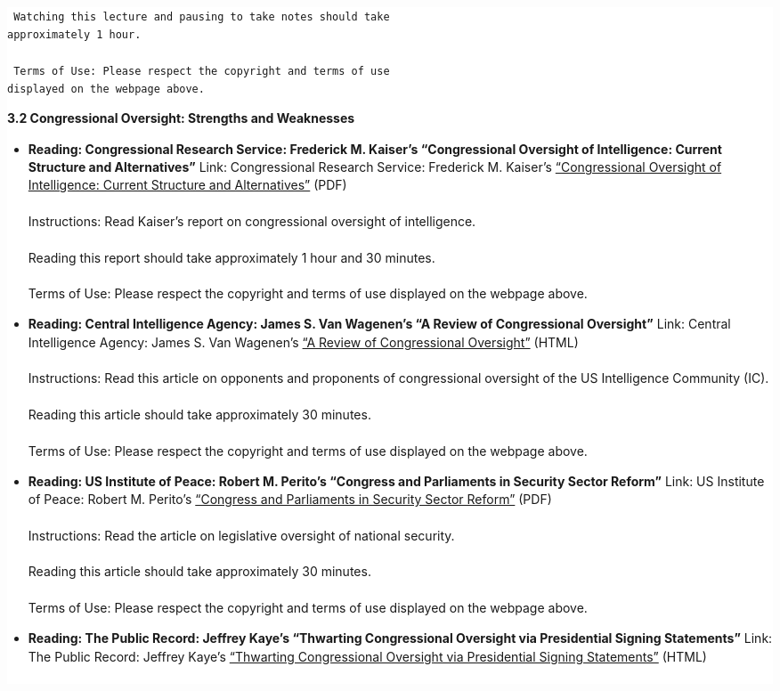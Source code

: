      Watching this lecture and pausing to take notes should take
    approximately 1 hour.  
        
     Terms of Use: Please respect the copyright and terms of use
    displayed on the webpage above.

**3.2 Congressional Oversight: Strengths and Weaknesses** <span
id="3.2"></span> 
-   **Reading: Congressional Research Service: Frederick M. Kaiser’s
    “Congressional Oversight of Intelligence: Current Structure and
    Alternatives”**
    Link: Congressional Research Service: Frederick M. Kaiser’s
    [“Congressional Oversight of Intelligence: Current Structure and
    Alternatives”](http://www.dtic.mil/cgi-bin/GetTRDoc?Location=U2&doc=GetTRDoc.pdf&AD=ADA529760) (PDF)  
        
     Instructions: Read Kaiser’s report on congressional oversight of
    intelligence.  
        
     Reading this report should take approximately 1 hour and 30
    minutes.  
        
     Terms of Use: Please respect the copyright and terms of use
    displayed on the webpage above.

-   **Reading: Central Intelligence Agency: James S. Van Wagenen’s “A
    Review of Congressional Oversight”**
    Link: Central Intelligence Agency: James S. Van Wagenen’s [“A Review
    of Congressional
    Oversight”](https://www.cia.gov/library/center-for-the-study-of-intelligence/csi-publications/csi-studies/studies/97unclass/wagenen.html) (HTML)  
        
     Instructions: Read this article on opponents and proponents of
    congressional oversight of the US Intelligence Community (IC).  
        
     Reading this article should take approximately 30 minutes.  
        
     Terms of Use: Please respect the copyright and terms of use
    displayed on the webpage above.

-   **Reading: US Institute of Peace: Robert M. Perito’s “Congress and
    Parliaments in Security Sector Reform”**
    Link: US Institute of Peace: Robert M. Perito’s [“Congress and
    Parliaments in Security Sector
    Reform”](http://www.usip.org/sites/default/files/PB1_Congress%20and%20Parliaments%20in%20Security%20Reform.pdf) (PDF)  
        
     Instructions: Read the article on legislative oversight of national
    security.  
        
     Reading this article should take approximately 30 minutes.  
        
     Terms of Use: Please respect the copyright and terms of use
    displayed on the webpage above.

-   **Reading: The Public Record: Jeffrey Kaye’s “Thwarting
    Congressional Oversight via Presidential Signing Statements”**
    Link: The Public Record: Jeffrey Kaye’s [“Thwarting Congressional
    Oversight via Presidential Signing
    Statements”](http://pubrecord.org/politics/7515/thwarting-congressional-oversight/) (HTML)  
        